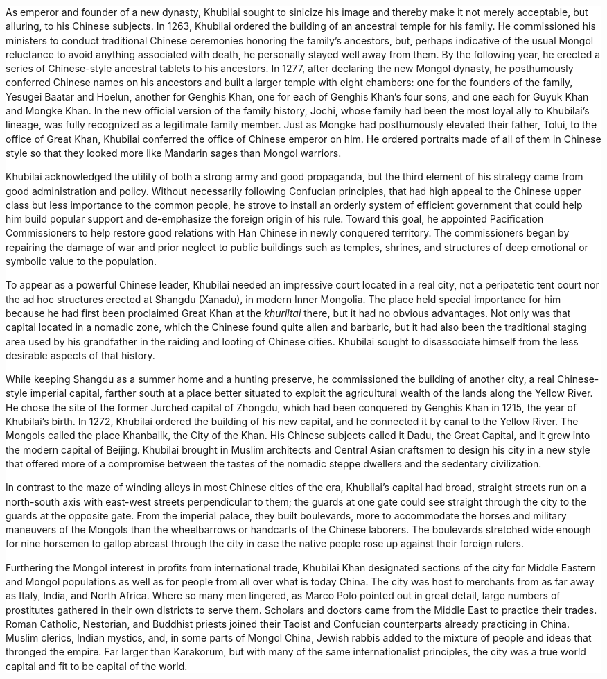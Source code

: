 As emperor and founder of a new dynasty, Khubilai sought to sinicize his image and thereby make it not merely acceptable, but alluring, to his Chinese subjects. In 1263, Khubilai ordered the building of an ancestral temple for his family. He commissioned his ministers to conduct traditional Chinese ceremonies honoring the family’s ancestors, but, perhaps indicative of the usual Mongol reluctance to avoid anything associated with death, he personally stayed well away from them. By the following year, he erected a series of Chinese-style ancestral tablets to his ancestors. In 1277, after declaring the new Mongol dynasty, he posthumously conferred Chinese names on his ancestors and built a larger temple with eight chambers: one for the founders of the family, Yesugei Baatar and Hoelun, another for Genghis Khan, one for each of Genghis Khan’s four sons, and one each for Guyuk Khan and Mongke Khan. In the new official version of the family history, Jochi, whose family had been the most loyal ally to Khubilai’s lineage, was fully recognized as a legitimate family member. Just as Mongke had posthumously elevated their father, Tolui, to the office of Great Khan, Khubilai conferred the office of Chinese emperor on him. He ordered portraits made of all of them in Chinese style so that they looked more like Mandarin sages than Mongol warriors.

Khubilai acknowledged the utility of both a strong army and good propaganda, but the third element of his strategy came from good administration and policy. Without necessarily following Confucian principles, that had high appeal to the Chinese upper class but less importance to the common people, he strove to install an orderly system of efficient government that could help him build popular support and de-emphasize the foreign origin of his rule. Toward this goal, he appointed Pacification Commissioners to help restore good relations with Han Chinese in newly conquered territory. The commissioners began by repairing the damage of war and prior neglect to public buildings such as temples, shrines, and structures of deep emotional or symbolic value to the population.

To appear as a powerful Chinese leader, Khubilai needed an impressive court located in a real city, not a peripatetic tent court nor the ad hoc structures erected at Shangdu \(Xanadu\), in modern Inner Mongolia. The place held special importance for him because he had first been proclaimed Great Khan at the *khuriltai* there, but it had no obvious advantages. Not only was that capital located in a nomadic zone, which the Chinese found quite alien and barbaric, but it had also been the traditional staging area used by his grandfather in the raiding and looting of Chinese cities. Khubilai sought to disassociate himself from the less desirable aspects of that history.

While keeping Shangdu as a summer home and a hunting preserve, he commissioned the building of another city, a real Chinese-style imperial capital, farther south at a place better situated to exploit the agricultural wealth of the lands along the Yellow River. He chose the site of the former Jurched capital of Zhongdu, which had been conquered by Genghis Khan in 1215, the year of Khubilai’s birth. In 1272, Khubilai ordered the building of his new capital, and he connected it by canal to the Yellow River. The Mongols called the place Khanbalik, the City of the Khan. His Chinese subjects called it Dadu, the Great Capital, and it grew into the modern capital of Beijing. Khubilai brought in Muslim architects and Central Asian craftsmen to design his city in a new style that offered more of a compromise between the tastes of the nomadic steppe dwellers and the sedentary civilization.

In contrast to the maze of winding alleys in most Chinese cities of the era, Khubilai’s capital had broad, straight streets run on a north-south axis with east-west streets perpendicular to them; the guards at one gate could see straight through the city to the guards at the opposite gate. From the imperial palace, they built boulevards, more to accommodate the horses and military maneuvers of the Mongols than the wheelbarrows or handcarts of the Chinese laborers. The boulevards stretched wide enough for nine horsemen to gallop abreast through the city in case the native people rose up against their foreign rulers.

Furthering the Mongol interest in profits from international trade, Khubilai Khan designated sections of the city for Middle Eastern and Mongol populations as well as for people from all over what is today China. The city was host to merchants from as far away as Italy, India, and North Africa. Where so many men lingered, as Marco Polo pointed out in great detail, large numbers of prostitutes gathered in their own districts to serve them. Scholars and doctors came from the Middle East to practice their trades. Roman Catholic, Nestorian, and Buddhist priests joined their Taoist and Confucian counterparts already practicing in China. Muslim clerics, Indian mystics, and, in some parts of Mongol China, Jewish rabbis added to the mixture of people and ideas that thronged the empire. Far larger than Karakorum, but with many of the same internationalist principles, the city was a true world capital and fit to be capital of the world.
